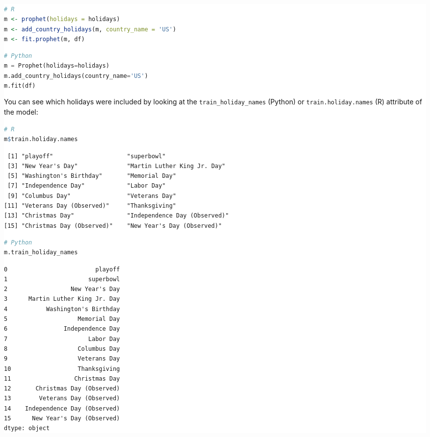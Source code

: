 
```R
# R
m <- prophet(holidays = holidays)
m <- add_country_holidays(m, country_name = 'US')
m <- fit.prophet(m, df)
```
```python
# Python
m = Prophet(holidays=holidays)
m.add_country_holidays(country_name='US')
m.fit(df)
```
You can see which holidays were included by looking at the `train_holiday_names` (Python) or `train.holiday.names` (R) attribute of the model:


```R
# R
m$train.holiday.names
```
     [1] "playoff"                     "superbowl"
     [3] "New Year's Day"              "Martin Luther King Jr. Day"
     [5] "Washington's Birthday"       "Memorial Day"
     [7] "Independence Day"            "Labor Day"
     [9] "Columbus Day"                "Veterans Day"
    [11] "Veterans Day (Observed)"     "Thanksgiving"
    [13] "Christmas Day"               "Independence Day (Observed)"
    [15] "Christmas Day (Observed)"    "New Year's Day (Observed)"


```python
# Python
m.train_holiday_names
```



    0                         playoff
    1                       superbowl
    2                  New Year's Day
    3      Martin Luther King Jr. Day
    4           Washington's Birthday
    5                    Memorial Day
    6                Independence Day
    7                       Labor Day
    8                    Columbus Day
    9                    Veterans Day
    10                   Thanksgiving
    11                  Christmas Day
    12       Christmas Day (Observed)
    13        Veterans Day (Observed)
    14    Independence Day (Observed)
    15      New Year's Day (Observed)
    dtype: object

